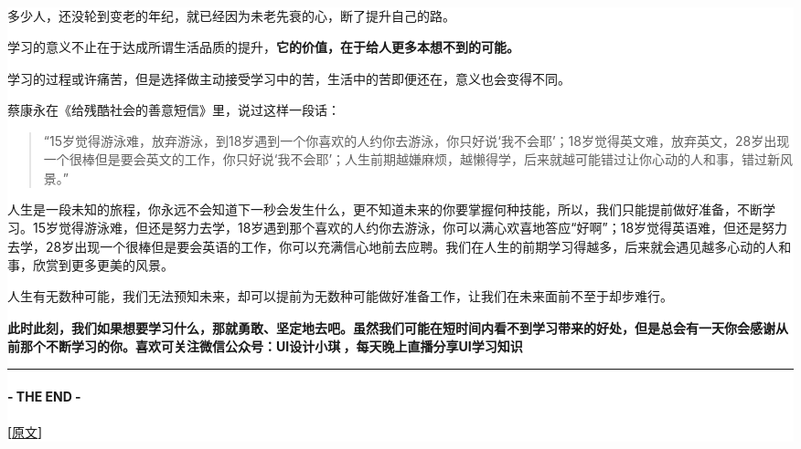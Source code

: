 多少人，还没轮到变老的年纪，就已经因为未老先衰的心，断了提升自己的路。

学习的意义不止在于达成所谓生活品质的提升，**它的价值，在于给人更多本想不到的可能。**

学习的过程或许痛苦，但是选择做主动接受学习中的苦，生活中的苦即便还在，意义也会变得不同。

蔡康永在《给残酷社会的善意短信》里，说过这样一段话：

> “15岁觉得游泳难，放弃游泳，到18岁遇到一个你喜欢的人约你去游泳，你只好说‘我不会耶’；18岁觉得英文难，放弃英文，28岁出现一个很棒但是要会英文的工作，你只好说‘我不会耶’；人生前期越嫌麻烦，越懒得学，后来就越可能错过让你心动的人和事，错过新风景。”

人生是一段未知的旅程，你永远不会知道下一秒会发生什么，更不知道未来的你要掌握何种技能，所以，我们只能提前做好准备，不断学习。15岁觉得游泳难，但还是努力去学，18岁遇到那个喜欢的人约你去游泳，你可以满心欢喜地答应“好啊”；18岁觉得英语难，但还是努力去学，28岁出现一个很棒但是要会英语的工作，你可以充满信心地前去应聘。我们在人生的前期学习得越多，后来就会遇见越多心动的人和事，欣赏到更多更美的风景。

人生有无数种可能，我们无法预知未来，却可以提前为无数种可能做好准备工作，让我们在未来面前不至于却步难行。

**此时此刻，我们如果想要学习什么，那就勇敢、坚定地去吧。虽然我们可能在短时间内看不到学习带来的好处，但是总会有一天你会感谢从前那个不断学习的你。喜欢可关注微信公众号：UI设计小琪 ，每天晚上直播分享UI学习知识**

***

#### - THE END -

[<a target="_blank" href="https://zhuanlan.zhihu.com/p/53202408">原文</a>]
